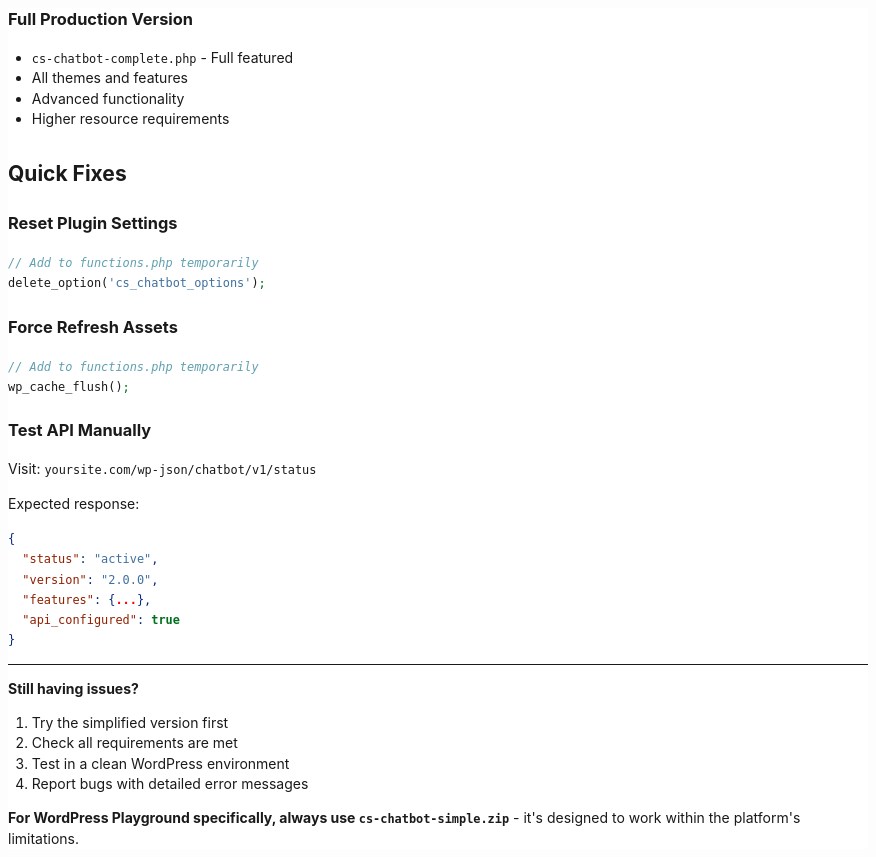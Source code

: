 ### Full Production Version
- `cs-chatbot-complete.php` - Full featured
- All themes and features
- Advanced functionality
- Higher resource requirements

## Quick Fixes

### Reset Plugin Settings
```php
// Add to functions.php temporarily
delete_option('cs_chatbot_options');
```

### Force Refresh Assets
```php
// Add to functions.php temporarily
wp_cache_flush();
```

### Test API Manually
Visit: `yoursite.com/wp-json/chatbot/v1/status`

Expected response:
```json
{
  "status": "active",
  "version": "2.0.0",
  "features": {...},
  "api_configured": true
}
```

---

**Still having issues?** 

1. Try the simplified version first
2. Check all requirements are met
3. Test in a clean WordPress environment
4. Report bugs with detailed error messages

**For WordPress Playground specifically, always use `cs-chatbot-simple.zip`** - it's designed to work within the platform's limitations.
